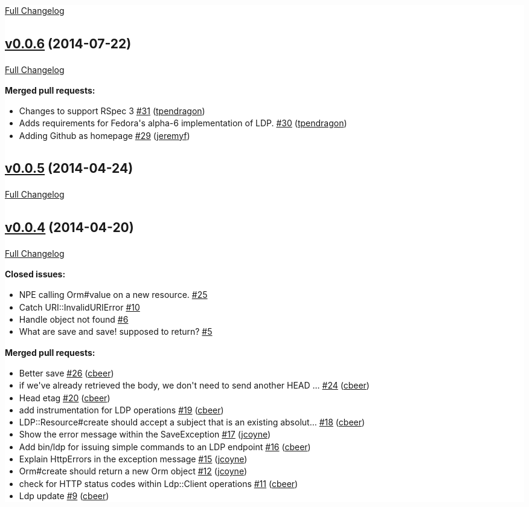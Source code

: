[Full Changelog](https://github.com/samvera/ldp/compare/v0.0.6...v0.0.7)

## [v0.0.6](https://github.com/samvera/ldp/tree/v0.0.6) (2014-07-22)

[Full Changelog](https://github.com/samvera/ldp/compare/v0.0.5...v0.0.6)

**Merged pull requests:**

- Changes to support RSpec 3 [\#31](https://github.com/samvera/ldp/pull/31) ([tpendragon](https://github.com/tpendragon))
- Adds requirements for Fedora's alpha-6 implementation of LDP. [\#30](https://github.com/samvera/ldp/pull/30) ([tpendragon](https://github.com/tpendragon))
- Adding Github as homepage [\#29](https://github.com/samvera/ldp/pull/29) ([jeremyf](https://github.com/jeremyf))

## [v0.0.5](https://github.com/samvera/ldp/tree/v0.0.5) (2014-04-24)

[Full Changelog](https://github.com/samvera/ldp/compare/v0.0.4...v0.0.5)

## [v0.0.4](https://github.com/samvera/ldp/tree/v0.0.4) (2014-04-20)

[Full Changelog](https://github.com/samvera/ldp/compare/v0.0.3...v0.0.4)

**Closed issues:**

- NPE calling Orm\#value on a new resource. [\#25](https://github.com/samvera/ldp/issues/25)
- Catch URI::InvalidURIError [\#10](https://github.com/samvera/ldp/issues/10)
- Handle object not found [\#6](https://github.com/samvera/ldp/issues/6)
- What are save and save! supposed to return? [\#5](https://github.com/samvera/ldp/issues/5)

**Merged pull requests:**

- Better save [\#26](https://github.com/samvera/ldp/pull/26) ([cbeer](https://github.com/cbeer))
- if we've already retrieved the body, we don't need to send another HEAD ... [\#24](https://github.com/samvera/ldp/pull/24) ([cbeer](https://github.com/cbeer))
- Head etag [\#20](https://github.com/samvera/ldp/pull/20) ([cbeer](https://github.com/cbeer))
- add instrumentation for LDP operations [\#19](https://github.com/samvera/ldp/pull/19) ([cbeer](https://github.com/cbeer))
- LDP::Resource\#create should accept a subject that is an existing absolut... [\#18](https://github.com/samvera/ldp/pull/18) ([cbeer](https://github.com/cbeer))
- Show the error message within the SaveException [\#17](https://github.com/samvera/ldp/pull/17) ([jcoyne](https://github.com/jcoyne))
- Add bin/ldp for issuing simple commands to an LDP endpoint [\#16](https://github.com/samvera/ldp/pull/16) ([cbeer](https://github.com/cbeer))
- Explain HttpErrors in the exception message [\#15](https://github.com/samvera/ldp/pull/15) ([jcoyne](https://github.com/jcoyne))
- Orm\#create should return a new Orm object [\#12](https://github.com/samvera/ldp/pull/12) ([jcoyne](https://github.com/jcoyne))
- check for HTTP status codes within Ldp::Client operations [\#11](https://github.com/samvera/ldp/pull/11) ([cbeer](https://github.com/cbeer))
- Ldp update [\#9](https://github.com/samvera/ldp/pull/9) ([cbeer](https://github.com/cbeer))
